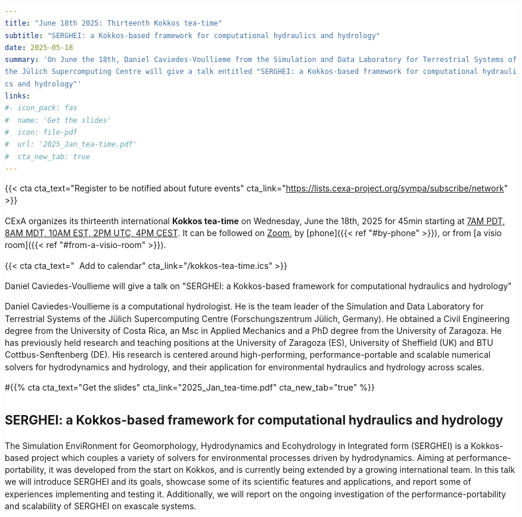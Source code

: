 ```yaml
---
title: "June 18th 2025: Thirteenth Kokkos tea-time"
subtitle: "SERGHEI: a Kokkos-based framework for computational hydraulics and hydrology"
date: 2025-05-18
summary: 'On June the 18th, Daniel Caviedes-Voullieme from the Simulation and Data Laboratory for Terrestrial Systems of the Jülich Supercomputing Centre will give a talk entitled "SERGHEI: a Kokkos-based framework for computational hydraulics and hydrology"'
links:
#- icon_pack: fas
#  name: 'Get the slides'
#  icon: file-pdf
#  url: '2025_Jan_tea-time.pdf'
#  cta_new_tab: true
---
```


{{< cta cta_text="Register to be notified about future events" cta_link="https://lists.cexa-project.org/sympa/subscribe/network" >}}

CExA organizes its thirteenth international **Kokkos tea-time** on Wednesday, June the 18th, 2025 for 45min starting at [7AM PDT, 8AM MDT, 10AM EST, 2PM UTC, 4PM CEST](https://www.worldtimebuddy.com/?qm=1&lid=12,8,100,5,7,8&h=12&date=2025-6-17&sln=16-17&hf=1).
It can be followed on [Zoom](https://zoom-lfx.platform.linuxfoundation.org/meeting/92397190835?password=b177af2d-9c4a-4376-9d17-b57588a88146), by [phone]({{< ref "#by-phone" >}}), or from [a visio room]({{< ref "#from-a-visio-room" >}}).

{{< cta cta_text="<i class='fa fa-calendar'></i>&nbsp; Add to calendar" cta_link="/kokkos-tea-time.ics" >}}

Daniel Caviedes-Voullieme will give a talk on "SERGHEI: a Kokkos-based framework for computational hydraulics and hydrology"

Daniel Caviedes-Voullieme is a computational hydrologist. He is the team leader of the Simulation and Data Laboratory for Terrestrial Systems of the Jülich Supercomputing Centre (Forschungszentrum Jülich, Germany). He obtained a Civil Engineering degree from the University of Costa Rica, an Msc in Applied Mechanics and a PhD degree from the University of Zaragoza. He has previously held research and teaching positions at the University of Zaragoza (ES), University of Sheffield (UK) and BTU Cottbus-Senftenberg (DE). His research is centered around high-performing, performance-portable and scalable numerical solvers for hydrodynamics and hydrology, and their application for environmental hydraulics and hydrology across scales.

#{{% cta cta_text="Get the slides" cta_link="2025_Jan_tea-time.pdf" cta_new_tab="true" %}} 



## SERGHEI: a Kokkos-based framework for computational hydraulics and hydrology

The Simulation EnviRonment for Geomorphology, Hydrodynamics and Ecohydrology in Integrated form (SERGHEI) is a Kokkos-based project which couples a variety of solvers for environmental processes driven by hydrodynamics. Aiming at performance-portability, it was developed from the start on Kokkos, and is currently being extended by a growing international team. In this talk we will introduce SERGHEI and its goals, showcase some of its scientific features and applications, and report some of experiences implementing and testing it. Additionally, we will report on the ongoing investigation of the performance-portability and scalability of SERGHEI on exascale systems.
